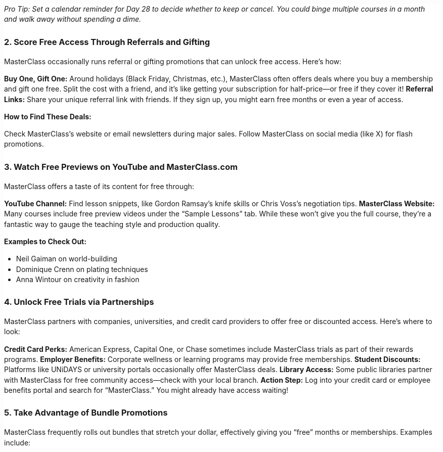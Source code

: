 *Pro Tip: Set a calendar reminder for Day 28 to decide whether to keep or cancel. You could binge multiple courses in a month and walk away without spending a dime.*

### 2. Score Free Access Through Referrals and Gifting

MasterClass occasionally runs referral or gifting promotions that can unlock free access. Here’s how:

**Buy One, Gift One:** Around holidays (Black Friday, Christmas, etc.), MasterClass often offers deals where you buy a membership and gift one free. Split the cost with a friend, and it’s like getting your subscription for half-price—or free if they cover it!
**Referral Links:** Share your unique referral link with friends. If they sign up, you might earn free months or even a year of access.

**How to Find These Deals:**

Check MasterClass’s website or email newsletters during major sales.
Follow MasterClass on social media (like X) for flash promotions.

### 3. Watch Free Previews on YouTube and MasterClass.com

MasterClass offers a taste of its content for free through:

**YouTube Channel:** Find lesson snippets, like Gordon Ramsay’s knife skills or Chris Voss’s negotiation tips.
**MasterClass Website:** Many courses include free preview videos under the “Sample Lessons” tab.
While these won’t give you the full course, they’re a fantastic way to gauge the teaching style and production quality.

**Examples to Check Out:**

- Neil Gaiman on world-building
- Dominique Crenn on plating techniques
- Anna Wintour on creativity in fashion

### 4. Unlock Free Trials via Partnerships

MasterClass partners with companies, universities, and credit card providers to offer free or discounted access. Here’s where to look:

**Credit Card Perks:** American Express, Capital One, or Chase sometimes include MasterClass trials as part of their rewards programs.
**Employer Benefits:** Corporate wellness or learning programs may provide free memberships.
**Student Discounts:** Platforms like UNiDAYS or university portals occasionally offer MasterClass deals.
**Library Access:** Some public libraries partner with MasterClass for free community access—check with your local branch.
**Action Step:** Log into your credit card or employee benefits portal and search for “MasterClass.” You might already have access waiting!

### 5. Take Advantage of Bundle Promotions

MasterClass frequently rolls out bundles that stretch your dollar, effectively giving you “free” months or memberships. Examples include:
